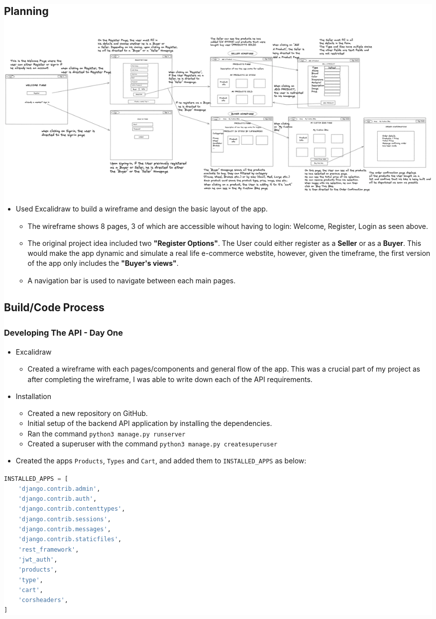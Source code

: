## Planning
![screenshot_wireframe.png ](./src/media/screenshot_wireframe.png "")

* Used Excalidraw to build a wireframe and design the basic layout of the app.
  * The wireframe shows 8 pages, 3 of which are accessible wihout having to login: Welcome, Register, Login as seen above.

  * The original project idea included two **"Register Options"**. The User could either register as a **Seller** or as a **Buyer**. This would make the app dynamic and simulate a real life e-commerce webstite, however, given the timeframe, the first version of the app only includes the **"Buyer's views"**.
  * A navigation bar is used to navigate between each main pages.

## Build/Code Process

### Developing The API - Day One 

* Excalidraw
  * Created a wireframe with each pages/components and general flow of the app. This was a crucial part of my project as after completing the wireframe, I was able to write down each of the API requirements.

* Installation
  * Created a new repository on GitHub. 
  * Initial setup of the backend API application by installing the dependencies.
  * Ran the command `python3 manage.py runserver` 
  * Created a superuser with the command `python3 manage.py createsuperuser`


* Created the apps `Products`, `Types` and `Cart`, and added them to `INSTALLED_APPS` as below:

```python
INSTALLED_APPS = [
    'django.contrib.admin',
    'django.contrib.auth',
    'django.contrib.contenttypes',
    'django.contrib.sessions',
    'django.contrib.messages',
    'django.contrib.staticfiles',
    'rest_framework',
    'jwt_auth',
    'products',
    'type',
    'cart',
    'corsheaders',
]
```
